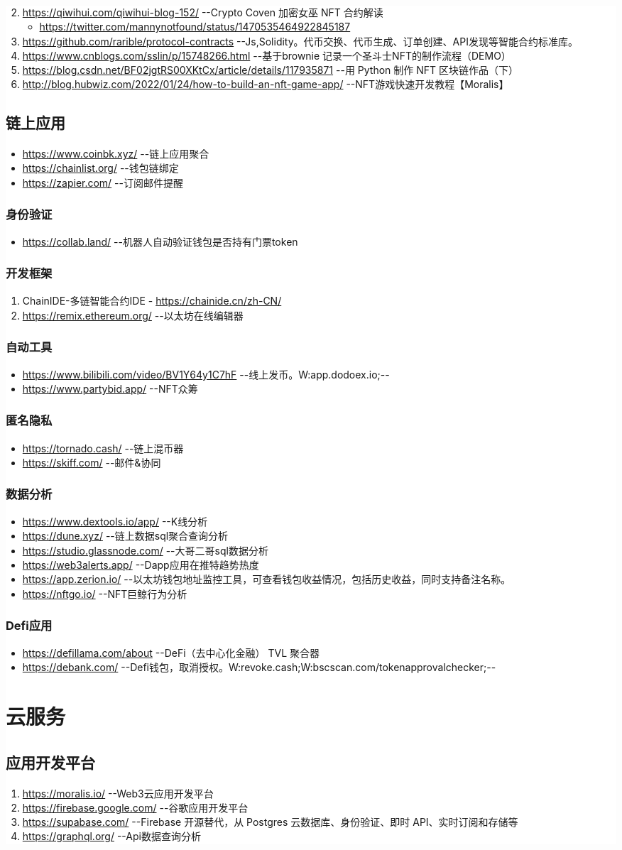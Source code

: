 2. https://qiwihui.com/qiwihui-blog-152/    --Crypto Coven 加密女巫 NFT 合约解读
   - https://twitter.com/mannynotfound/status/1470535464922845187
3. https://github.com/rarible/protocol-contracts    --Js,Solidity。代币交换、代币生成、订单创建、API发现等智能合约标准库。
4. https://www.cnblogs.com/sslin/p/15748266.html    --基于brownie 记录一个圣斗士NFT的制作流程（DEMO）
5. https://blog.csdn.net/BF02jgtRS00XKtCx/article/details/117935871   --用 Python 制作 NFT 区块链作品（下）
6. http://blog.hubwiz.com/2022/01/24/how-to-build-an-nft-game-app/    --NFT游戏快速开发教程【Moralis】

## 链上应用
- https://www.coinbk.xyz/    --链上应用聚合
- https://chainlist.org/    --钱包链绑定
- https://zapier.com/    --订阅邮件提醒
### 身份验证
- https://collab.land/    --机器人自动验证钱包是否持有门票token
### 开发框架
1. ChainIDE-多链智能合约IDE - https://chainide.cn/zh-CN/
2. https://remix.ethereum.org/    --以太坊在线编辑器
### 自动工具
- https://www.bilibili.com/video/BV1Y64y1C7hF    --线上发币。W:app.dodoex.io;--
- https://www.partybid.app/    --NFT众筹
### 匿名隐私
- https://tornado.cash/    --链上混币器
- https://skiff.com/    --邮件&协同
### 数据分析
- https://www.dextools.io/app/    --K线分析
- https://dune.xyz/    --链上数据sql聚合查询分析
- https://studio.glassnode.com/    --大哥二哥sql数据分析
- https://web3alerts.app/    --Dapp应用在推特趋势热度
- https://app.zerion.io/    --以太坊钱包地址监控工具，可查看钱包收益情况，包括历史收益，同时支持备注名称。
- https://nftgo.io/    --NFT巨鲸行为分析
### Defi应用
- https://defillama.com/about    --DeFi（去中心化金融） TVL 聚合器
- https://debank.com/    --Defi钱包，取消授权。W:revoke.cash;W:bscscan.com/tokenapprovalchecker;--

# 云服务
## 应用开发平台
1. https://moralis.io/    --Web3云应用开发平台
2. https://firebase.google.com/    --谷歌应用开发平台
3. https://supabase.com/    --Firebase 开源替代，从 Postgres 云数据库、身份验证、即时 API、实时订阅和存储等
4. https://graphql.org/    --Api数据查询分析